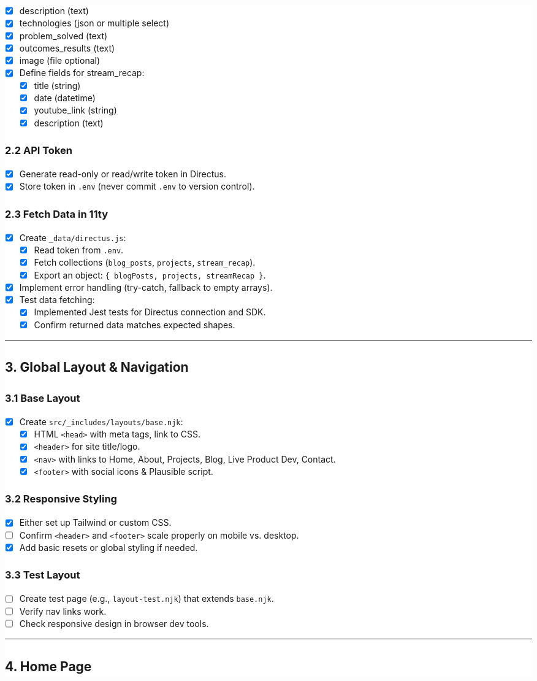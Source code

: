   - [x] description (text)
  - [x] technologies (json or multiple select)
  - [x] problem_solved (text)
  - [x] outcomes_results (text)
  - [x] image (file optional)
- [x] Define fields for stream_recap:
  - [x] title (string)
  - [x] date (datetime)
  - [x] youtube_link (string)
  - [x] description (text)

### 2.2 API Token
- [x] Generate read-only or read/write token in Directus.
- [x] Store token in `.env` (never commit `.env` to version control).

### 2.3 Fetch Data in 11ty
- [x] Create `_data/directus.js`:
  - [x] Read token from `.env`.
  - [x] Fetch collections (`blog_posts`, `projects`, `stream_recap`).
  - [x] Export an object: `{ blogPosts, projects, streamRecap }`.
- [x] Implement error handling (try-catch, fallback to empty arrays).
- [x] Test data fetching:
  - [x] Implemented Jest tests for Directus connection and SDK.
  - [x] Confirm returned data matches expected shapes.

---

## 3. **Global Layout & Navigation**

### 3.1 Base Layout
- [x] Create `src/_includes/layouts/base.njk`:
  - [x] HTML `<head>` with meta tags, link to CSS.
  - [x] `<header>` for site title/logo.
  - [x] `<nav>` with links to Home, About, Projects, Blog, Live Product Dev, Contact.
  - [x] `<footer>` with social icons & Plausible script.

### 3.2 Responsive Styling
- [x] Either set up Tailwind or custom CSS.
- [ ] Confirm `<header>` and `<footer>` scale properly on mobile vs. desktop.
- [x] Add basic resets or global styling if needed.

### 3.3 Test Layout
- [ ] Create test page (e.g., `layout-test.njk`) that extends `base.njk`.
- [ ] Verify nav links work.
- [ ] Check responsive design in browser dev tools.

---

## 4. **Home Page**
